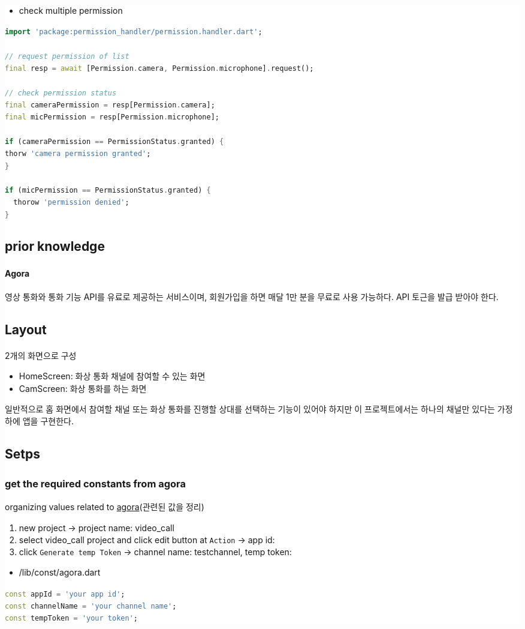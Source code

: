 - check multiple permission
```dart
import 'package:permission_handler/permission.handler.dart';

// request permission of list
final resp = await [Permission.camera, Permission.microphone].request(); 

// check permission status
final cameraPermission = resp[Permission.camera];
final micPermission = resp[Permission.microphone];

if (cameraPermission == PermissionStatus.granted) {
thorw 'camera permission granted';
}

if (micPermission == PermissionStatus.granted) {  
  thorow 'permission denied';
}
```

## prior knowledge

#### Agora
영상 통화와 통화 기능 API를 유료로 제공하는 서비스이며,
회원가입을 하면 매달 1만 분을 무료로 사용 가능하다.
API 토근을 발급 받아야 한다.

## Layout

2개의 화면으로 구성
- HomeScreen: 화상 통화 채널에 참여할 수 있는 화면
- CamScreen: 화상 통화를 하는 화면

일반적으로 홈 화면에서 참여할 채널 또는 화상 통화를 진행할 상대를 선택하는 기능이 있어야 하지만
이 프로젝트에서는 하나의 채널만 있다는 가정하에 앱을 구현한다.

## Setps

### get the required constants from agora


organizing values related to [agora](https://agroa.io)(관련된 값을 정리)
1. new project -> project name: video_call
2. select video_call project and click edit button at `Action` -> app id:
3. click `Generate temp Token` -> channel name: testchannel, temp token:
- /lib/const/agora.dart
```dart
const appId = 'your app id';
const channelName = 'your channel name';
const tempToken = 'your token';
```
